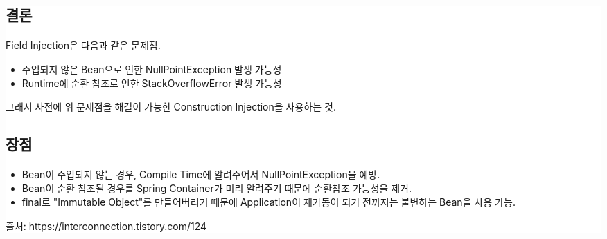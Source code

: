 ## 결론
Field Injection은 다음과 같은 문제점.
* 주입되지 않은 Bean으로 인한 NullPointException 발생 가능성
* Runtime에 순환 참조로 인한 StackOverflowError 발생 가능성

그래서 사전에 위 문제점을 해결이 가능한 Construction Injection을 사용하는 것.

## 장점
* Bean이 주입되지 않는 경우, Compile Time에 알려주어서 NullPointException을 예방.
* Bean이 순환 참조될 경우를 Spring Container가 미리 알려주기 때문에 순환참조 가능성을 제거.
* final로 "Immutable Object"를 만들어버리기 때문에 Application이 재가동이 되기 전까지는 불변하는 Bean을 사용 가능.


출처: https://interconnection.tistory.com/124